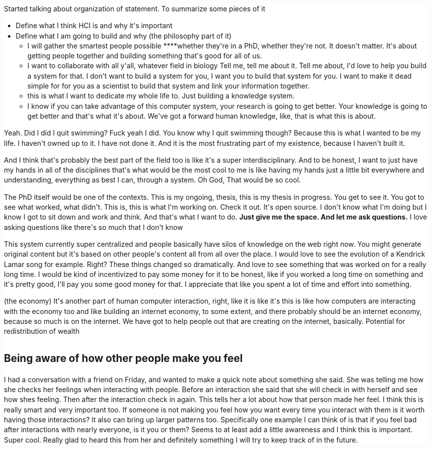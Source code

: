 Started talking about organization of statement. To summarize some pieces of it

* Define what I think HCI is and why it's important
* Define what I am going to build and why \(the philosophy part of it\)
  * I will gather the smartest people possible ****whether they're in a PhD, whether they're not. It doesn't matter. It's about getting people together and building something that's good for all of us.
  * I want to collaborate with all y'all, whatever field in biology Tell me, tell me about it. Tell me about, I'd love to help you build a system for that. I don't want to build a system for you, I want you to build that system for you. I want to make it dead simple for for you as a scientist to build that system and link your information together.
  * this is what I want to dedicate my whole life to. Just building a knowledge system.
  * I know if you can take advantage of this computer system, your research is going to get better. Your knowledge is going to get better and that's what it's about. We've got a forward human knowledge, like, that is what this is about.

Yeah. Did I did I quit swimming? Fuck yeah I did. You know why I quit swimming though? Because this is what I wanted to be my life. I haven't owned up to it. I have not done it. And it is the most frustrating part of my existence, because I haven't built it.

And I think that's probably the best part of the field too is like it's a super interdisciplinary. And to be honest, I want to just have my hands in all of the disciplines that's what would be the most cool to me is like having my hands just a little bit everywhere and understanding, everything as best I can, through a system. Oh God, That would be so cool.

The PhD itself would be one of the contexts. This is my ongoing, thesis, this is my thesis in progress. You get to see it. You got to see what worked, what didn't. This is, this is what I'm working on. Check it out. It's open source. I don't know what I'm doing but I know I got to sit down and work and think. And that's what I want to do. **Just give me the space. And let me ask questions.** I love asking questions like there's so much that I don't know

This system currently super centralized and people basically have silos of knowledge on the web right now. You might generate original content but it's based on other people's content all from all over the place. I would love to see the evolution of a Kendrick Lamar song for example. Right? These things changed so dramatically. And love to see something that was worked on for a really long time. I would be kind of incentivized to pay some money for it to be honest, like if you worked a long time on something and it's pretty good, I'll pay you some good money for that. I appreciate that like you spent a lot of time and effort into something.

\(the economy\) It's another part of human computer interaction, right, like it is like it's this is like how computers are interacting with the economy too and like building an internet economy, to some extent, and there probably should be an internet economy, because so much is on the internet. We have got to help people out that are creating on the internet, basically. Potential for redistribution of wealth

## Being aware of how other people make you feel

I had a conversation with a friend on Friday, and wanted to make a quick note about something she said. She was telling me how she checks her feelings when interacting with people. Before an interaction she said that she will check in with herself and see how shes feeling. Then after the interaction check in again. This tells her a lot about how that person made her feel. I think this is really smart and very important too. If someone is not making you feel how you want every time you interact with them is it worth having those interactions? It also can bring up larger patterns too. Specifically one example I can think of is that if you feel bad after interactions with nearly everyone, is it you or them? Seems to at least add a little awareness and I think this is important. Super cool. Really glad to heard this from her and definitely something I will try to keep track of in the future. 
